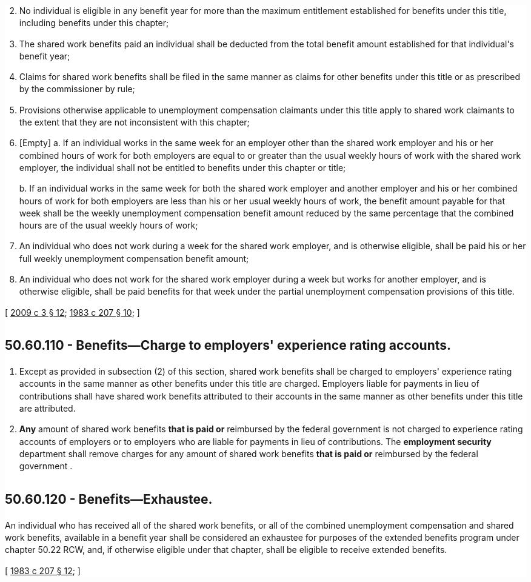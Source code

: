 2. No individual is eligible in any benefit year for more than the maximum entitlement established for benefits under this title, including benefits under this chapter;

3. The shared work benefits paid an individual shall be deducted from the total benefit amount established for that individual's benefit year;

4. Claims for shared work benefits shall be filed in the same manner as claims for other benefits under this title or as prescribed by the commissioner by rule;

5. Provisions otherwise applicable to unemployment compensation claimants under this title apply to shared work claimants to the extent that they are not inconsistent with this chapter;

6. [Empty]
    a. If an individual works in the same week for an employer other than the shared work employer and his or her combined hours of work for both employers are equal to or greater than the usual weekly hours of work with the shared work employer, the individual shall not be entitled to benefits under this chapter or title;

    b. If an individual works in the same week for both the shared work employer and another employer and his or her combined hours of work for both employers are less than his or her usual weekly hours of work, the benefit amount payable for that week shall be the weekly unemployment compensation benefit amount reduced by the same percentage that the combined hours are of the usual weekly hours of work;

7. An individual who does not work during a week for the shared work employer, and is otherwise eligible, shall be paid his or her full weekly unemployment compensation benefit amount;

8. An individual who does not work for the shared work employer during a week but works for another employer, and is otherwise eligible, shall be paid benefits for that week under the partial unemployment compensation provisions of this title.

\[ [2009 c 3 § 12](http://lawfilesext.leg.wa.gov/biennium/2009-10/Pdf/Bills/Session%20Laws/House/1906-S.SL.pdf?cite=2009%20c%203%20§%2012); [1983 c 207 § 10](http://leg.wa.gov/CodeReviser/documents/sessionlaw/1983c207.pdf?cite=1983%20c%20207%20§%2010); \]

## **50.60.110 - Benefits—Charge to employers' experience rating accounts.**
1. Except as provided in subsection (2) of this section, shared work benefits shall be charged to employers' experience rating accounts in the same manner as other benefits under this title are charged. Employers liable for payments in lieu of contributions shall have shared work benefits attributed to their accounts in the same manner as other benefits under this title are attributed.

2. **Any** amount of shared work benefits **that is paid or** reimbursed by the federal government is not charged to experience rating accounts of employers or to employers who are liable for payments in lieu of contributions. The **employment security** department shall remove charges for any amount of shared work benefits **that is paid or** reimbursed by the federal government .

## 50.60.120 - Benefits—Exhaustee.
An individual who has received all of the shared work benefits, or all of the combined unemployment compensation and shared work benefits, available in a benefit year shall be considered an exhaustee for purposes of the extended benefits program under chapter 50.22 RCW, and, if otherwise eligible under that chapter, shall be eligible to receive extended benefits.

\[ [1983 c 207 § 12](http://leg.wa.gov/CodeReviser/documents/sessionlaw/1983c207.pdf?cite=1983%20c%20207%20§%2012); \]
